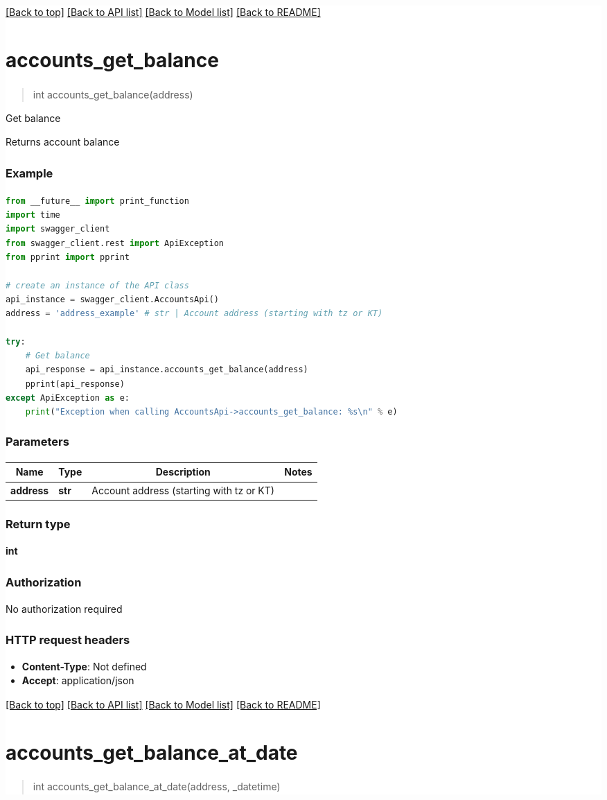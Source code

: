 [[Back to top]](#) [[Back to API list]](../README.md#documentation-for-api-endpoints) [[Back to Model list]](../README.md#documentation-for-models) [[Back to README]](../README.md)

# **accounts_get_balance**
> int accounts_get_balance(address)

Get balance

Returns account balance

### Example
```python
from __future__ import print_function
import time
import swagger_client
from swagger_client.rest import ApiException
from pprint import pprint

# create an instance of the API class
api_instance = swagger_client.AccountsApi()
address = 'address_example' # str | Account address (starting with tz or KT)

try:
    # Get balance
    api_response = api_instance.accounts_get_balance(address)
    pprint(api_response)
except ApiException as e:
    print("Exception when calling AccountsApi->accounts_get_balance: %s\n" % e)
```

### Parameters

Name | Type | Description  | Notes
------------- | ------------- | ------------- | -------------
 **address** | **str**| Account address (starting with tz or KT) | 

### Return type

**int**

### Authorization

No authorization required

### HTTP request headers

 - **Content-Type**: Not defined
 - **Accept**: application/json

[[Back to top]](#) [[Back to API list]](../README.md#documentation-for-api-endpoints) [[Back to Model list]](../README.md#documentation-for-models) [[Back to README]](../README.md)

# **accounts_get_balance_at_date**
> int accounts_get_balance_at_date(address, _datetime)
